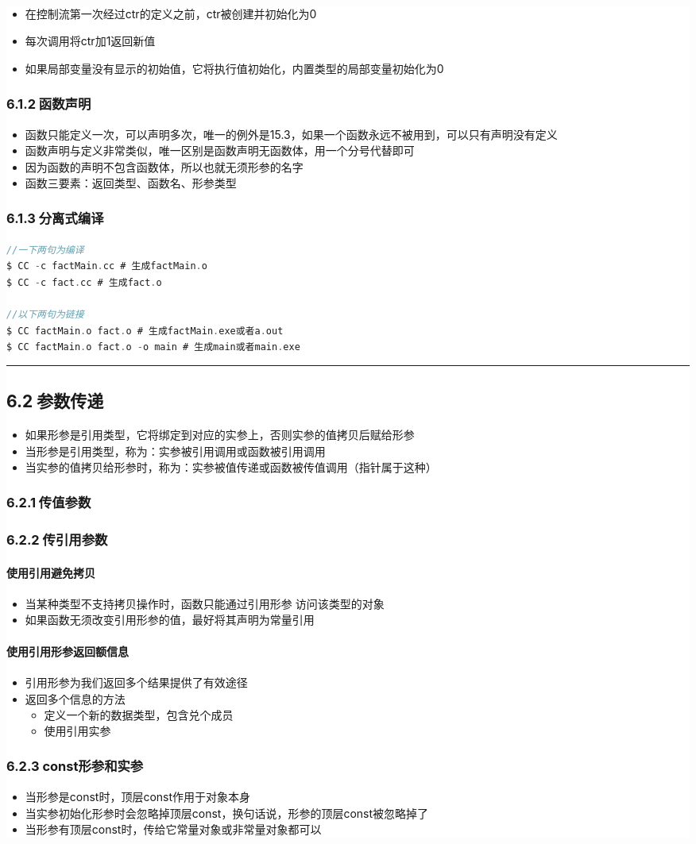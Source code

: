 -   在控制流第一次经过ctr的定义之前，ctr被创建并初始化为0
-   每次调用将ctr加1返回新值

-   如果局部变量没有显示的初始值，它将执行值初始化，内置类型的局部变量初始化为0

### 6.1.2 函数声明

-   函数只能定义一次，可以声明多次，唯一的例外是15.3，如果一个函数永远不被用到，可以只有声明没有定义
-   函数声明与定义非常类似，唯一区别是函数声明无函数体，用一个分号代替即可
-   因为函数的声明不包含函数体，所以也就无须形参的名字
-   函数三要素：返回类型、函数名、形参类型

### 6.1.3 分离式编译

```c
//一下两句为编译
$ CC -c factMain.cc # 生成factMain.o
$ CC -c fact.cc # 生成fact.o

//以下两句为链接
$ CC factMain.o fact.o # 生成factMain.exe或者a.out
$ CC factMain.o fact.o -o main # 生成main或者main.exe
```

---

## 6.2 参数传递

-   如果形参是引用类型，它将绑定到对应的实参上，否则实参的值拷贝后赋给形参
-   当形参是引用类型，称为：实参被引用调用或函数被引用调用
-   当实参的值拷贝给形参时，称为：实参被值传递或函数被传值调用（指针属于这种）

### 6.2.1 传值参数

### 6.2.2 传引用参数

#### 使用引用避免拷贝

-   当某种类型不支持拷贝操作时，函数只能通过引用形参 访问该类型的对象
-   如果函数无须改变引用形参的值，最好将其声明为常量引用

#### 使用引用形参返回额信息

-   引用形参为我们返回多个结果提供了有效途径
-   返回多个信息的方法
    -   定义一个新的数据类型，包含兑个成员
    -   使用引用实参

### 6.2.3 const形参和实参

-   当形参是const时，顶层const作用于对象本身
-   当实参初始化形参时会忽略掉顶层const，换句话说，形参的顶层const被忽略掉了
-   当形参有顶层const时，传给它常量对象或非常量对象都可以
